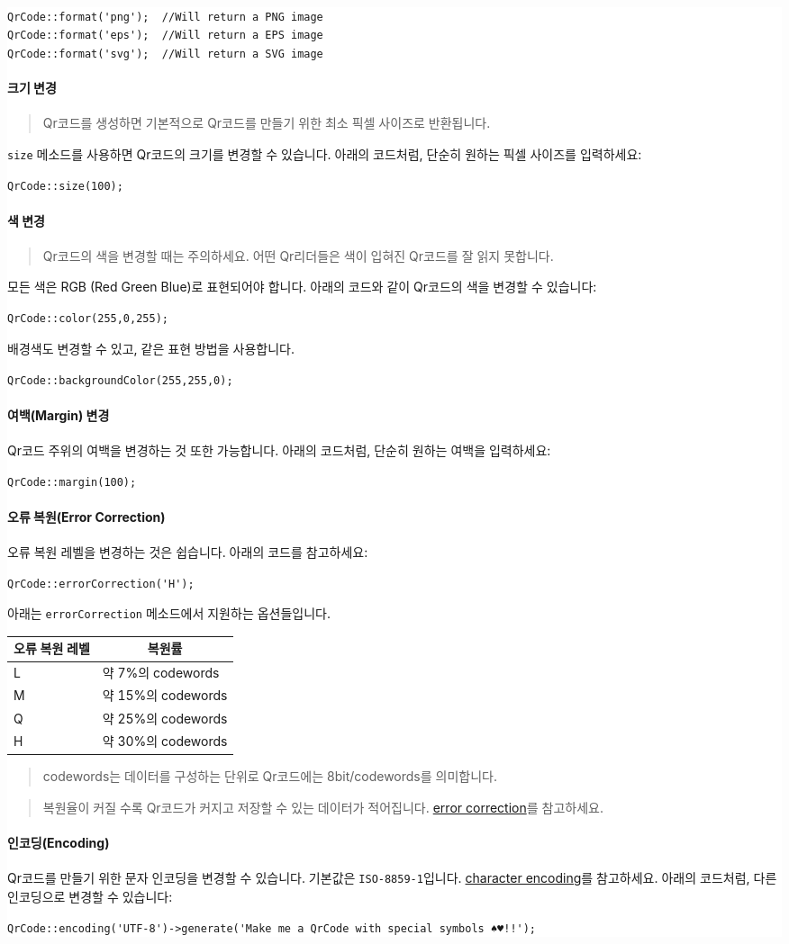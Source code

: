 	QrCode::format('png');  //Will return a PNG image
	QrCode::format('eps');  //Will return a EPS image
	QrCode::format('svg');  //Will return a SVG image

#### 크기 변경

>Qr코드를 생성하면 기본적으로 Qr코드를 만들기 위한 최소 픽셀 사이즈로 반환됩니다.

`size` 메소드를 사용하면 Qr코드의 크기를 변경할 수 있습니다. 아래의 코드처럼, 단순히 원하는 픽셀 사이즈를 입력하세요:

	QrCode::size(100);

#### 색 변경

>Qr코드의 색을 변경할 때는 주의하세요. 어떤 Qr리더들은 색이 입혀진 Qr코드를 잘 읽지 못합니다.

모든 색은 RGB (Red Green Blue)로 표현되어야 합니다. 아래의 코드와 같이 Qr코드의 색을 변경할 수 있습니다:

	QrCode::color(255,0,255);

배경색도 변경할 수 있고, 같은 표현 방법을 사용합니다.

	QrCode::backgroundColor(255,255,0);

#### 여백(Margin) 변경

Qr코드 주위의 여백을 변경하는 것 또한 가능합니다. 아래의 코드처럼, 단순히 원하는 여백을 입력하세요:

	QrCode::margin(100);

#### 오류 복원(Error Correction)

오류 복원 레벨을 변경하는 것은 쉽습니다. 아래의 코드를 참고하세요:

	QrCode::errorCorrection('H');

아래는 `errorCorrection` 메소드에서 지원하는 옵션들입니다.

| 오류 복원 레벨 | 복원률 |
| --- | --- |
| L | 약 7%의 codewords |
| M | 약 15%의 codewords |
| Q | 약 25%의 codewords |
| H | 약 30%의 codewords |

>codewords는 데이터를 구성하는 단위로 Qr코드에는 8bit/codewords를 의미합니다.

>복원율이 커질 수록 Qr코드가 커지고 저장할 수 있는 데이터가 적어집니다. [error correction](http://en.wikipedia.org/wiki/QR_code#Error_correction)를 참고하세요.

#### 인코딩(Encoding)

Qr코드를 만들기 위한 문자 인코딩을 변경할 수 있습니다. 기본값은 `ISO-8859-1`입니다. [character encoding](http://en.wikipedia.org/wiki/Character_encoding)를 참고하세요. 아래의 코드처럼, 다른 인코딩으로 변경할 수 있습니다:

	QrCode::encoding('UTF-8')->generate('Make me a QrCode with special symbols ♠♥!!');
